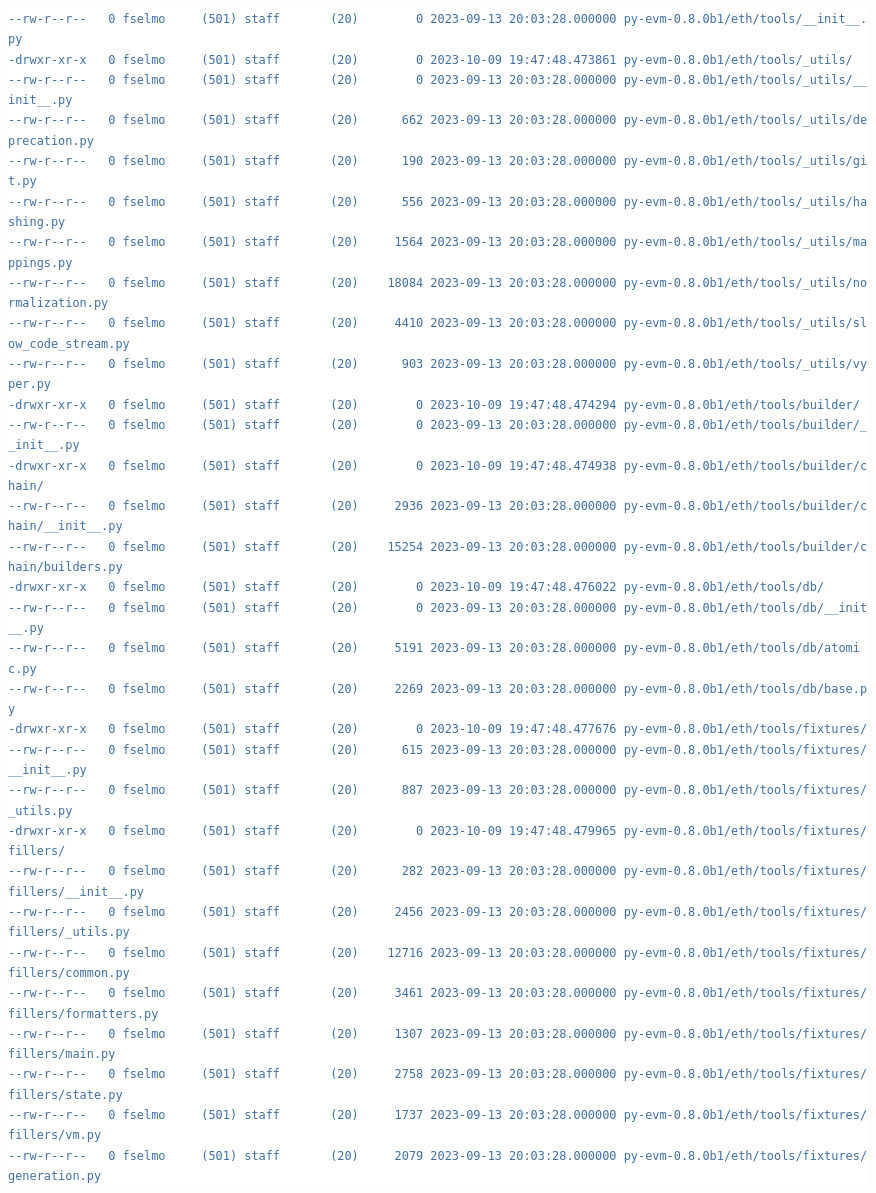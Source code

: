```diff
--rw-r--r--   0 fselmo     (501) staff       (20)        0 2023-09-13 20:03:28.000000 py-evm-0.8.0b1/eth/tools/__init__.py
-drwxr-xr-x   0 fselmo     (501) staff       (20)        0 2023-10-09 19:47:48.473861 py-evm-0.8.0b1/eth/tools/_utils/
--rw-r--r--   0 fselmo     (501) staff       (20)        0 2023-09-13 20:03:28.000000 py-evm-0.8.0b1/eth/tools/_utils/__init__.py
--rw-r--r--   0 fselmo     (501) staff       (20)      662 2023-09-13 20:03:28.000000 py-evm-0.8.0b1/eth/tools/_utils/deprecation.py
--rw-r--r--   0 fselmo     (501) staff       (20)      190 2023-09-13 20:03:28.000000 py-evm-0.8.0b1/eth/tools/_utils/git.py
--rw-r--r--   0 fselmo     (501) staff       (20)      556 2023-09-13 20:03:28.000000 py-evm-0.8.0b1/eth/tools/_utils/hashing.py
--rw-r--r--   0 fselmo     (501) staff       (20)     1564 2023-09-13 20:03:28.000000 py-evm-0.8.0b1/eth/tools/_utils/mappings.py
--rw-r--r--   0 fselmo     (501) staff       (20)    18084 2023-09-13 20:03:28.000000 py-evm-0.8.0b1/eth/tools/_utils/normalization.py
--rw-r--r--   0 fselmo     (501) staff       (20)     4410 2023-09-13 20:03:28.000000 py-evm-0.8.0b1/eth/tools/_utils/slow_code_stream.py
--rw-r--r--   0 fselmo     (501) staff       (20)      903 2023-09-13 20:03:28.000000 py-evm-0.8.0b1/eth/tools/_utils/vyper.py
-drwxr-xr-x   0 fselmo     (501) staff       (20)        0 2023-10-09 19:47:48.474294 py-evm-0.8.0b1/eth/tools/builder/
--rw-r--r--   0 fselmo     (501) staff       (20)        0 2023-09-13 20:03:28.000000 py-evm-0.8.0b1/eth/tools/builder/__init__.py
-drwxr-xr-x   0 fselmo     (501) staff       (20)        0 2023-10-09 19:47:48.474938 py-evm-0.8.0b1/eth/tools/builder/chain/
--rw-r--r--   0 fselmo     (501) staff       (20)     2936 2023-09-13 20:03:28.000000 py-evm-0.8.0b1/eth/tools/builder/chain/__init__.py
--rw-r--r--   0 fselmo     (501) staff       (20)    15254 2023-09-13 20:03:28.000000 py-evm-0.8.0b1/eth/tools/builder/chain/builders.py
-drwxr-xr-x   0 fselmo     (501) staff       (20)        0 2023-10-09 19:47:48.476022 py-evm-0.8.0b1/eth/tools/db/
--rw-r--r--   0 fselmo     (501) staff       (20)        0 2023-09-13 20:03:28.000000 py-evm-0.8.0b1/eth/tools/db/__init__.py
--rw-r--r--   0 fselmo     (501) staff       (20)     5191 2023-09-13 20:03:28.000000 py-evm-0.8.0b1/eth/tools/db/atomic.py
--rw-r--r--   0 fselmo     (501) staff       (20)     2269 2023-09-13 20:03:28.000000 py-evm-0.8.0b1/eth/tools/db/base.py
-drwxr-xr-x   0 fselmo     (501) staff       (20)        0 2023-10-09 19:47:48.477676 py-evm-0.8.0b1/eth/tools/fixtures/
--rw-r--r--   0 fselmo     (501) staff       (20)      615 2023-09-13 20:03:28.000000 py-evm-0.8.0b1/eth/tools/fixtures/__init__.py
--rw-r--r--   0 fselmo     (501) staff       (20)      887 2023-09-13 20:03:28.000000 py-evm-0.8.0b1/eth/tools/fixtures/_utils.py
-drwxr-xr-x   0 fselmo     (501) staff       (20)        0 2023-10-09 19:47:48.479965 py-evm-0.8.0b1/eth/tools/fixtures/fillers/
--rw-r--r--   0 fselmo     (501) staff       (20)      282 2023-09-13 20:03:28.000000 py-evm-0.8.0b1/eth/tools/fixtures/fillers/__init__.py
--rw-r--r--   0 fselmo     (501) staff       (20)     2456 2023-09-13 20:03:28.000000 py-evm-0.8.0b1/eth/tools/fixtures/fillers/_utils.py
--rw-r--r--   0 fselmo     (501) staff       (20)    12716 2023-09-13 20:03:28.000000 py-evm-0.8.0b1/eth/tools/fixtures/fillers/common.py
--rw-r--r--   0 fselmo     (501) staff       (20)     3461 2023-09-13 20:03:28.000000 py-evm-0.8.0b1/eth/tools/fixtures/fillers/formatters.py
--rw-r--r--   0 fselmo     (501) staff       (20)     1307 2023-09-13 20:03:28.000000 py-evm-0.8.0b1/eth/tools/fixtures/fillers/main.py
--rw-r--r--   0 fselmo     (501) staff       (20)     2758 2023-09-13 20:03:28.000000 py-evm-0.8.0b1/eth/tools/fixtures/fillers/state.py
--rw-r--r--   0 fselmo     (501) staff       (20)     1737 2023-09-13 20:03:28.000000 py-evm-0.8.0b1/eth/tools/fixtures/fillers/vm.py
--rw-r--r--   0 fselmo     (501) staff       (20)     2079 2023-09-13 20:03:28.000000 py-evm-0.8.0b1/eth/tools/fixtures/generation.py
```